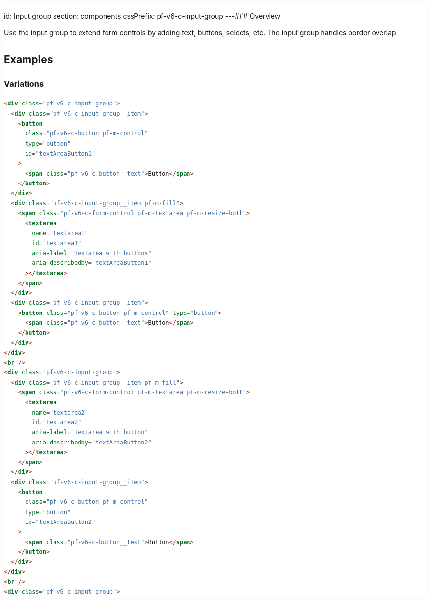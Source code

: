 ---
id: Input group
section: components
cssPrefix: pf-v6-c-input-group
---### Overview

Use the input group to extend form controls by adding text, buttons, selects, etc. The input group handles border overlap.

## Examples

### Variations

```html
<div class="pf-v6-c-input-group">
  <div class="pf-v6-c-input-group__item">
    <button
      class="pf-v6-c-button pf-m-control"
      type="button"
      id="textAreaButton1"
    >
      <span class="pf-v6-c-button__text">Button</span>
    </button>
  </div>
  <div class="pf-v6-c-input-group__item pf-m-fill">
    <span class="pf-v6-c-form-control pf-m-textarea pf-m-resize-both">
      <textarea
        name="textarea1"
        id="textarea1"
        aria-label="Textarea with buttons"
        aria-describedby="textAreaButton1"
      ></textarea>
    </span>
  </div>
  <div class="pf-v6-c-input-group__item">
    <button class="pf-v6-c-button pf-m-control" type="button">
      <span class="pf-v6-c-button__text">Button</span>
    </button>
  </div>
</div>
<br />
<div class="pf-v6-c-input-group">
  <div class="pf-v6-c-input-group__item pf-m-fill">
    <span class="pf-v6-c-form-control pf-m-textarea pf-m-resize-both">
      <textarea
        name="textarea2"
        id="textarea2"
        aria-label="Textarea with button"
        aria-describedby="textAreaButton2"
      ></textarea>
    </span>
  </div>
  <div class="pf-v6-c-input-group__item">
    <button
      class="pf-v6-c-button pf-m-control"
      type="button"
      id="textAreaButton2"
    >
      <span class="pf-v6-c-button__text">Button</span>
    </button>
  </div>
</div>
<br />
<div class="pf-v6-c-input-group">
```
